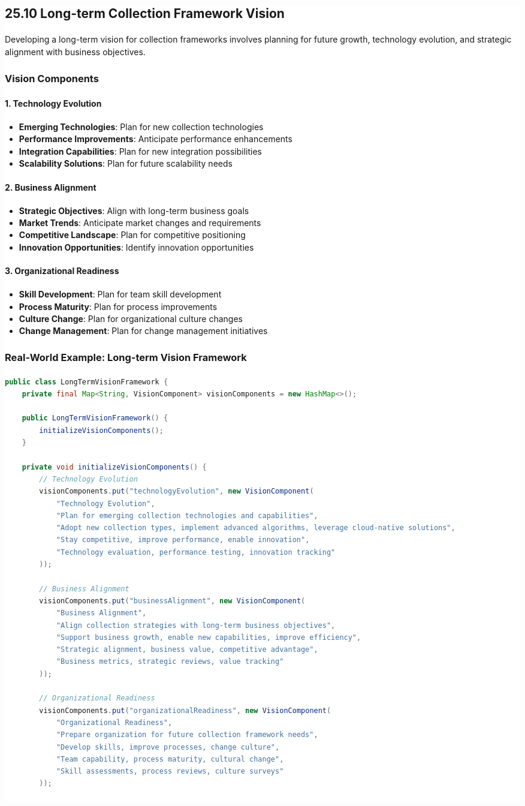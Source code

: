 ## 25.10 Long-term Collection Framework Vision

Developing a long-term vision for collection frameworks involves planning for future growth, technology evolution, and strategic alignment with business objectives.

### Vision Components

#### 1. Technology Evolution
- **Emerging Technologies**: Plan for new collection technologies
- **Performance Improvements**: Anticipate performance enhancements
- **Integration Capabilities**: Plan for new integration possibilities
- **Scalability Solutions**: Plan for future scalability needs

#### 2. Business Alignment
- **Strategic Objectives**: Align with long-term business goals
- **Market Trends**: Anticipate market changes and requirements
- **Competitive Landscape**: Plan for competitive positioning
- **Innovation Opportunities**: Identify innovation opportunities

#### 3. Organizational Readiness
- **Skill Development**: Plan for team skill development
- **Process Maturity**: Plan for process improvements
- **Culture Change**: Plan for organizational culture changes
- **Change Management**: Plan for change management initiatives

### Real-World Example: Long-term Vision Framework
```java
public class LongTermVisionFramework {
    private final Map<String, VisionComponent> visionComponents = new HashMap<>();
    
    public LongTermVisionFramework() {
        initializeVisionComponents();
    }
    
    private void initializeVisionComponents() {
        // Technology Evolution
        visionComponents.put("technologyEvolution", new VisionComponent(
            "Technology Evolution",
            "Plan for emerging collection technologies and capabilities",
            "Adopt new collection types, implement advanced algorithms, leverage cloud-native solutions",
            "Stay competitive, improve performance, enable innovation",
            "Technology evaluation, performance testing, innovation tracking"
        ));
        
        // Business Alignment
        visionComponents.put("businessAlignment", new VisionComponent(
            "Business Alignment",
            "Align collection strategies with long-term business objectives",
            "Support business growth, enable new capabilities, improve efficiency",
            "Strategic alignment, business value, competitive advantage",
            "Business metrics, strategic reviews, value tracking"
        ));
        
        // Organizational Readiness
        visionComponents.put("organizationalReadiness", new VisionComponent(
            "Organizational Readiness",
            "Prepare organization for future collection framework needs",
            "Develop skills, improve processes, change culture",
            "Team capability, process maturity, cultural change",
            "Skill assessments, process reviews, culture surveys"
        ));
        
```